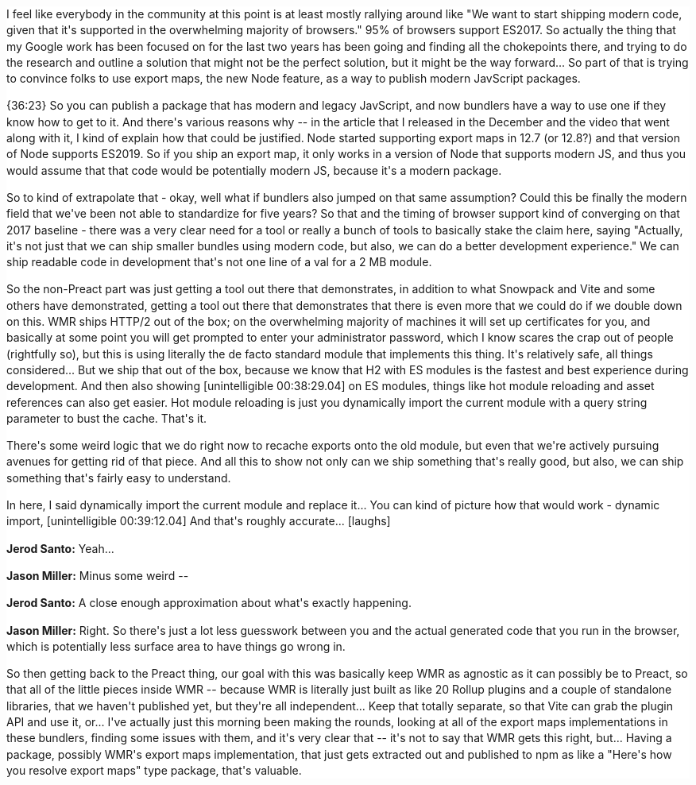 I feel like everybody in the community at this point is at least mostly rallying around like "We want to start shipping modern code, given that it's supported in the overwhelming majority of browsers." 95% of browsers support ES2017. So actually the thing that my Google work has been focused on for the last two years has been going and finding all the chokepoints there, and trying to do the research and outline a solution that might not be the perfect solution, but it might be the way forward... So part of that is trying to convince folks to use export maps, the new Node feature, as a way to publish modern JavScript packages.

\{36:23\} So you can publish a package that has modern and legacy JavScript, and now bundlers have a way to use one if they know how to get to it. And there's various reasons why -- in the article that I released in the December and the video that went along with it, I kind of explain how that could be justified. Node started supporting export maps in 12.7 (or 12.8?) and that version of Node supports ES2019. So if you ship an export map, it only works in a version of Node that supports modern JS, and thus you would assume that that code would be potentially modern JS, because it's a modern package.

So to kind of extrapolate that - okay, well what if bundlers also jumped on that same assumption? Could this be finally the modern field that we've been not able to standardize for five years? So that and the timing of browser support kind of converging on that 2017 baseline - there was a very clear need for a tool or really a bunch of tools to basically stake the claim here, saying "Actually, it's not just that we can ship smaller bundles using modern code, but also, we can do a better development experience." We can ship readable code in development that's not one line of a val for a 2 MB module.

So the non-Preact part was just getting a tool out there that demonstrates, in addition to what Snowpack and Vite and some others have demonstrated, getting a tool out there that demonstrates that there is even more that we could do if we double down on this. WMR ships HTTP/2 out of the box; on the overwhelming majority of machines it will set up certificates for you, and basically at some point you will get prompted to enter your administrator password, which I know scares the crap out of people (rightfully so), but this is using literally the de facto standard module that implements this thing. It's relatively safe, all things considered... But we ship that out of the box, because we know that H2 with ES modules is the fastest and best experience during development. And then also showing \[unintelligible 00:38:29.04\] on ES modules, things like hot module reloading and asset references can also get easier. Hot module reloading is just you dynamically import the current module with a query string parameter to bust the cache. That's it.

There's some weird logic that we do right now to recache exports onto the old module, but even that we're actively pursuing avenues for getting rid of that piece. And all this to show not only can we ship something that's really good, but also, we can ship something that's fairly easy to understand.

In here, I said dynamically import the current module and replace it... You can kind of picture how that would work - dynamic import, \[unintelligible 00:39:12.04\] And that's roughly accurate... \[laughs\]

**Jerod Santo:** Yeah...

**Jason Miller:** Minus some weird --

**Jerod Santo:** A close enough approximation about what's exactly happening.

**Jason Miller:** Right. So there's just a lot less guesswork between you and the actual generated code that you run in the browser, which is potentially less surface area to have things go wrong in.

So then getting back to the Preact thing, our goal with this was basically keep WMR as agnostic as it can possibly be to Preact, so that all of the little pieces inside WMR -- because WMR is literally just built as like 20 Rollup plugins and a couple of standalone libraries, that we haven't published yet, but they're all independent... Keep that totally separate, so that Vite can grab the plugin API and use it, or... I've actually just this morning been making the rounds, looking at all of the export maps implementations in these bundlers, finding some issues with them, and it's very clear that -- it's not to say that WMR gets this right, but... Having a package, possibly WMR's export maps implementation, that just gets extracted out and published to npm as like a "Here's how you resolve export maps" type package, that's valuable.
